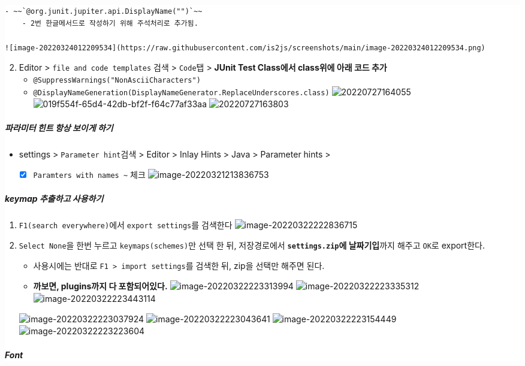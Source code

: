     - ~~`@org.junit.jupiter.api.DisplayName("")`~~
        - 2번 한글메서드로 작성하기 위해 주석처리로 추가됨.

    ![image-20220324012209534](https://raw.githubusercontent.com/is2js/screenshots/main/image-20220324012209534.png)

2. Editor > `file and code templates` 검색 > `Code`탭 > **JUnit Test Class에서 class위에 아래 코드 추가**
    - `@SuppressWarnings("NonAsciiCharacters")`
    - `@DisplayNameGeneration(DisplayNameGenerator.ReplaceUnderscores.class)`
    ![20220727164055](https://raw.githubusercontent.com/is3js/screenshots/main/20220727164055.png)
    ![019f554f-65d4-42db-bf2f-f64c77af33aa](https://raw.githubusercontent.com/is3js/screenshots/main/019f554f-65d4-42db-bf2f-f64c77af33aa.gif)
    ![20220727163803](https://raw.githubusercontent.com/is3js/screenshots/main/20220727163803.png)


##### 파라미터 힌트 항상 보이게 하기

- settings > `Parameter hint`검색 > Editor > Inlay Hints > Java > Parameter hints > 
    - [x] `Paramters with names ~` 체크
        ![image-20220321213836753](https://raw.githubusercontent.com/is2js/screenshots/main/image-20220321213836753.png)







##### keymap 추출하고 사용하기

1. `F1(search everywhere)`에서 `export settings`를 검색한다
    ![image-20220322222836715](https://raw.githubusercontent.com/is2js/screenshots/main/image-20220322222836715.png)

2. `Select None`을 한번 누르고 `keymaps(schemes)`만 선택 한 뒤, 저장경로에서 **`settings.zip`에 날짜기입**까지 해주고 `OK`로 export한다.

    - 사용시에는 반대로 `F1 > import settings`를 검색한 뒤, zip을 선택만 해주면 된다.

    - **까보면, plugins까지 다 포함되어있다.**
        ![image-20220322223313994](https://raw.githubusercontent.com/is2js/screenshots/main/image-20220322223313994.png)
        ![image-20220322223335312](https://raw.githubusercontent.com/is2js/screenshots/main/image-20220322223335312.png)
        ![image-20220322223443114](https://raw.githubusercontent.com/is2js/screenshots/main/image-20220322223443114.png)

        

        
        

    ![image-20220322223037924](https://raw.githubusercontent.com/is2js/screenshots/main/image-20220322223037924.png)
    ![image-20220322223043641](https://raw.githubusercontent.com/is2js/screenshots/main/image-20220322223043641.png)
    ![image-20220322223154449](https://raw.githubusercontent.com/is2js/screenshots/main/image-20220322223154449.png)
    ![image-20220322223223604](https://raw.githubusercontent.com/is2js/screenshots/main/image-20220322223223604.png)




##### Font

